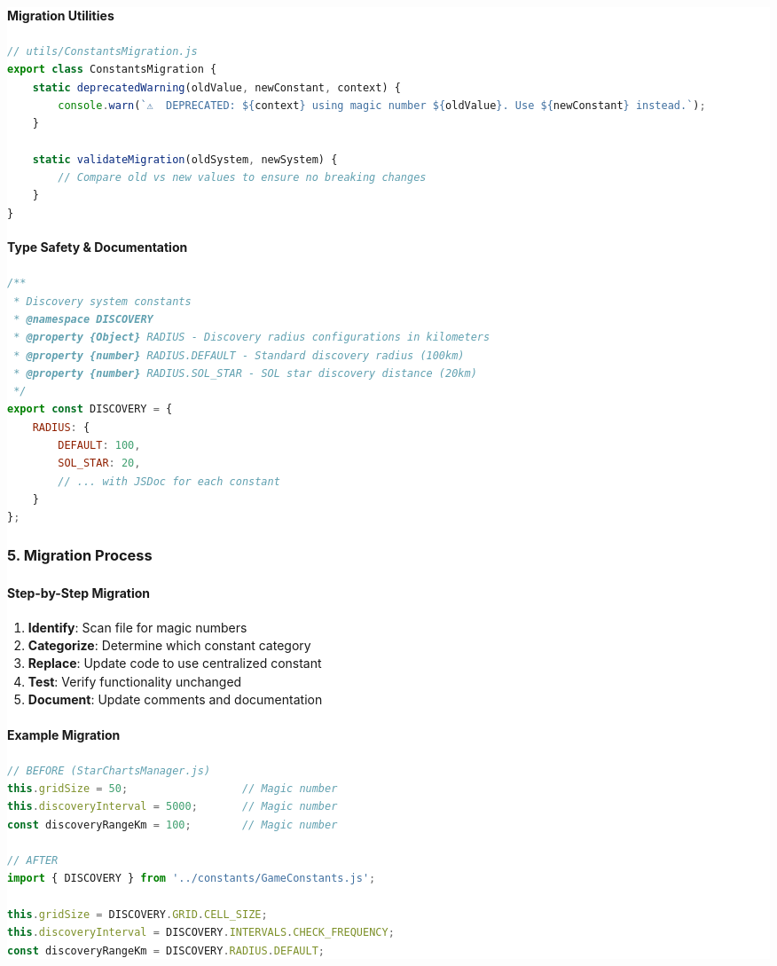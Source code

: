 #### **Migration Utilities**
```javascript
// utils/ConstantsMigration.js
export class ConstantsMigration {
    static deprecatedWarning(oldValue, newConstant, context) {
        console.warn(`⚠️  DEPRECATED: ${context} using magic number ${oldValue}. Use ${newConstant} instead.`);
    }
    
    static validateMigration(oldSystem, newSystem) {
        // Compare old vs new values to ensure no breaking changes
    }
}
```

#### **Type Safety & Documentation**
```javascript
/**
 * Discovery system constants
 * @namespace DISCOVERY
 * @property {Object} RADIUS - Discovery radius configurations in kilometers
 * @property {number} RADIUS.DEFAULT - Standard discovery radius (100km)
 * @property {number} RADIUS.SOL_STAR - SOL star discovery distance (20km)
 */
export const DISCOVERY = {
    RADIUS: {
        DEFAULT: 100,
        SOL_STAR: 20,
        // ... with JSDoc for each constant
    }
};
```

### 5. **Migration Process**

#### **Step-by-Step Migration**
1. **Identify**: Scan file for magic numbers
2. **Categorize**: Determine which constant category
3. **Replace**: Update code to use centralized constant
4. **Test**: Verify functionality unchanged
5. **Document**: Update comments and documentation

#### **Example Migration**
```javascript
// BEFORE (StarChartsManager.js)
this.gridSize = 50;                  // Magic number
this.discoveryInterval = 5000;       // Magic number
const discoveryRangeKm = 100;        // Magic number

// AFTER
import { DISCOVERY } from '../constants/GameConstants.js';

this.gridSize = DISCOVERY.GRID.CELL_SIZE;
this.discoveryInterval = DISCOVERY.INTERVALS.CHECK_FREQUENCY;
const discoveryRangeKm = DISCOVERY.RADIUS.DEFAULT;
```
